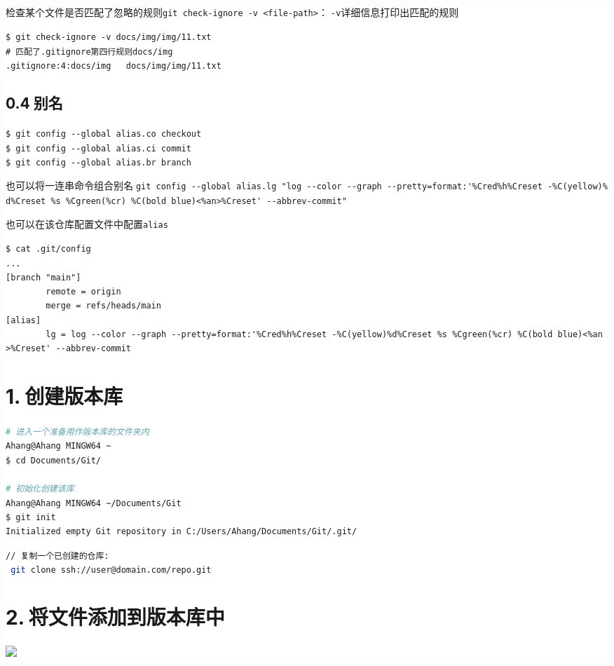 ```shell
```

检查某个文件是否匹配了忽略的规则`git check-ignore -v <file-path>`： `-v`详细信息打印出匹配的规则
```shell
$ git check-ignore -v docs/img/img/11.txt
# 匹配了.gitignore第四行规则docs/img
.gitignore:4:docs/img   docs/img/img/11.txt
```

## 0.4 别名
```shell
$ git config --global alias.co checkout
$ git config --global alias.ci commit
$ git config --global alias.br branch
```

也可以将一连串命令组合别名
`git config --global alias.lg "log --color --graph --pretty=format:'%Cred%h%Creset -%C(yellow)%d%Creset %s %Cgreen(%cr) %C(bold blue)<%an>%Creset' --abbrev-commit"`

也可以在该仓库配置文件中配置`alias`
```shell
$ cat .git/config
...
[branch "main"]
        remote = origin
        merge = refs/heads/main
[alias]
        lg = log --color --graph --pretty=format:'%Cred%h%Creset -%C(yellow)%d%Creset %s %Cgreen(%cr) %C(bold blue)<%an>%Creset' --abbrev-commit
```


# 1. 创建版本库

```bash
# 进入一个准备用作版本库的文件夹内
Ahang@Ahang MINGW64 ~
$ cd Documents/Git/

# 初始化创建该库
Ahang@Ahang MINGW64 ~/Documents/Git
$ git init
Initialized empty Git repository in C:/Users/Ahang/Documents/Git/.git/
```

```bash
// 复制一个已创建的仓库:
 git clone ssh://user@domain.com/repo.git
```



# 2. 将文件添加到版本库中
![](https://ahang.oss-cn-guangzhou.aliyuncs.com/img/java/thread202205152127222.png)
